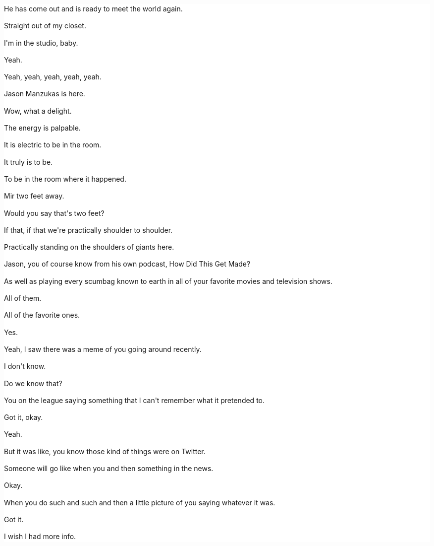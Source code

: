 He has come out and is ready to meet the world again.

Straight out of my closet.

I'm in the studio, baby.

Yeah.

Yeah, yeah, yeah, yeah, yeah.

Jason Manzukas is here.

Wow, what a delight.

The energy is palpable.

It is electric to be in the room.

It truly is to be.

To be in the room where it happened.

Mir two feet away.

Would you say that's two feet?

If that, if that we're practically shoulder to shoulder.

Practically standing on the shoulders of giants here.

Jason, you of course know from his own podcast, How Did This Get Made?

As well as playing every scumbag known to earth in all of your favorite movies and television shows.

All of them.

All of the favorite ones.

Yes.

Yeah, I saw there was a meme of you going around recently.

I don't know.

Do we know that?

You on the league saying something that I can't remember what it pretended to.

Got it, okay.

Yeah.

But it was like, you know those kind of things were on Twitter.

Someone will go like when you and then something in the news.

Okay.

When you do such and such and then a little picture of you saying whatever it was.

Got it.

I wish I had more info.
